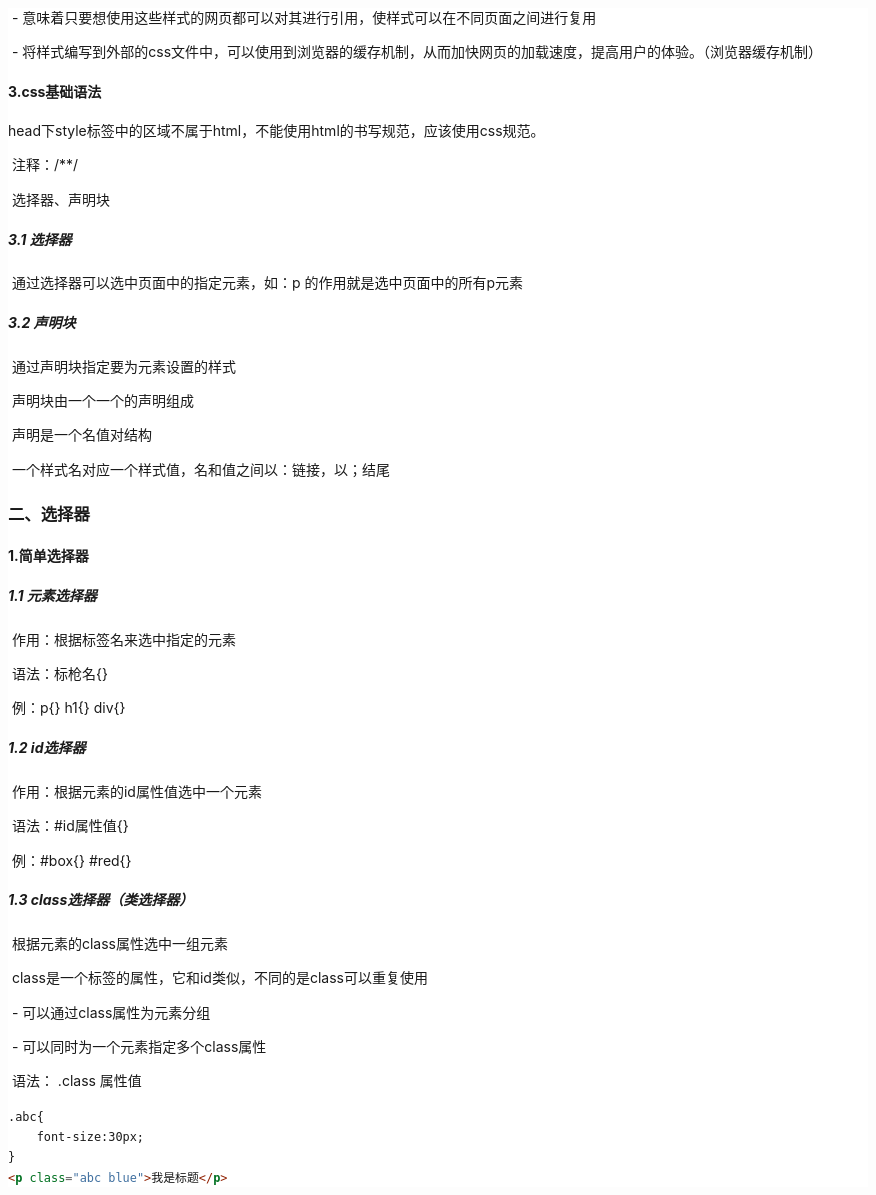 ​			- 意味着只要想使用这些样式的网页都可以对其进行引用，使样式可以在不同页面之间进行复用

​			- 将样式编写到外部的css文件中，可以使用到浏览器的缓存机制，从而加快网页的加载速度，提高用户的体验。（浏览器缓存机制）

#### 3.css基础语法

​		head下style标签中的区域不属于html，不能使用html的书写规范，应该使用css规范。

​		注释：/**/

​		选择器、声明块

##### 3.1 选择器

​		通过选择器可以选中页面中的指定元素，如：p 的作用就是选中页面中的所有p元素

##### 3.2 声明块

​		通过声明块指定要为元素设置的样式

​		声明块由一个一个的声明组成

​		声明是一个名值对结构

​			一个样式名对应一个样式值，名和值之间以：链接，以；结尾

### 二、选择器

#### 1.简单选择器

##### 1.1  元素选择器

​	作用：根据标签名来选中指定的元素

​	语法：标枪名{}

​		例：p{}  h1{}  div{}

##### 1.2 id选择器

​	作用：根据元素的id属性值选中一个元素

​	语法：#id属性值{}

​		例：#box{} #red{}

##### 1.3 class选择器（类选择器）

​	根据元素的class属性选中一组元素

​	class是一个标签的属性，它和id类似，不同的是class可以重复使用

​		- 可以通过class属性为元素分组

​		- 可以同时为一个元素指定多个class属性

​	语法： .class 属性值

```html
.abc{
	font-size:30px;
}
<p class="abc blue">我是标题</p>
```

